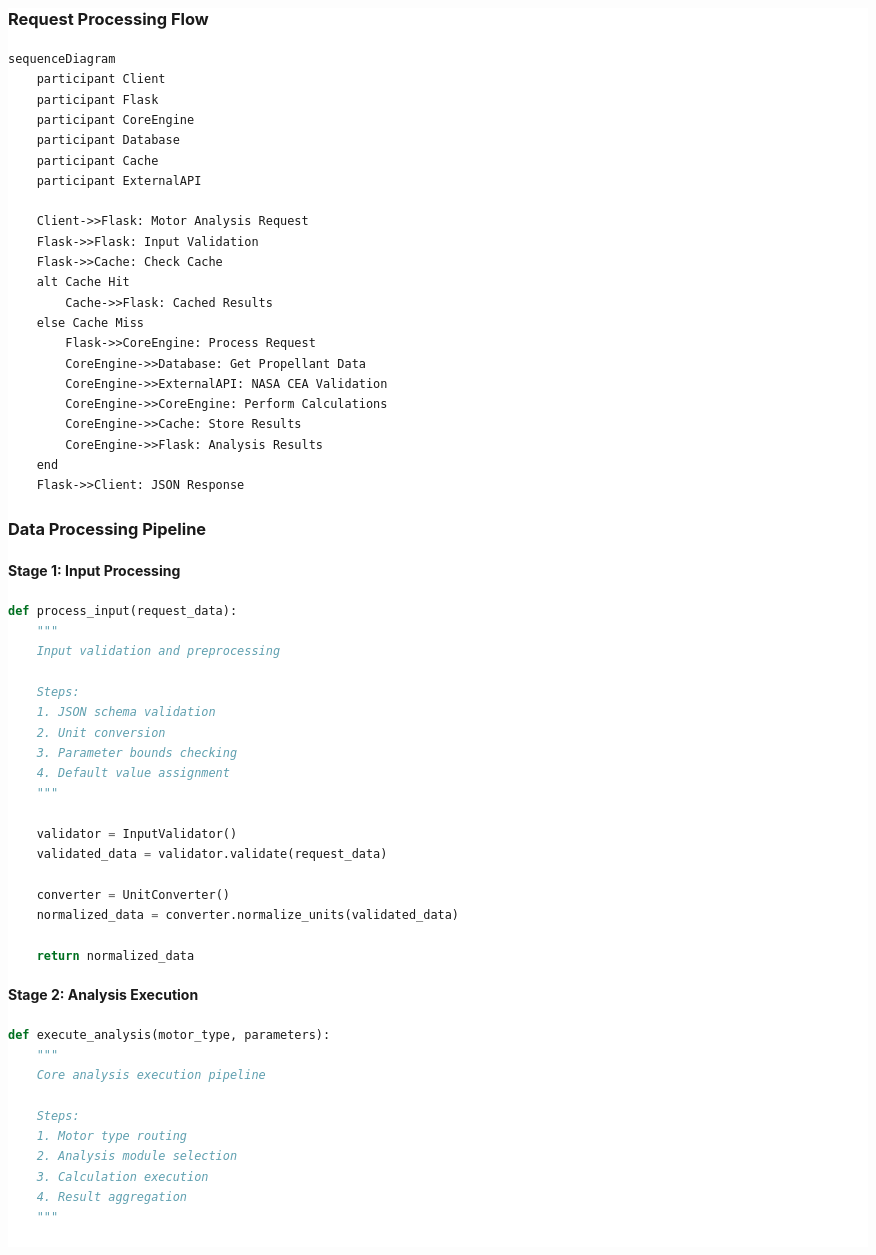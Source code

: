 ### **Request Processing Flow**

```mermaid
sequenceDiagram
    participant Client
    participant Flask
    participant CoreEngine
    participant Database
    participant Cache
    participant ExternalAPI
    
    Client->>Flask: Motor Analysis Request
    Flask->>Flask: Input Validation
    Flask->>Cache: Check Cache
    alt Cache Hit
        Cache->>Flask: Cached Results
    else Cache Miss
        Flask->>CoreEngine: Process Request
        CoreEngine->>Database: Get Propellant Data
        CoreEngine->>ExternalAPI: NASA CEA Validation
        CoreEngine->>CoreEngine: Perform Calculations
        CoreEngine->>Cache: Store Results
        CoreEngine->>Flask: Analysis Results
    end
    Flask->>Client: JSON Response
```

### **Data Processing Pipeline**

#### **Stage 1: Input Processing**
```python
def process_input(request_data):
    """
    Input validation and preprocessing
    
    Steps:
    1. JSON schema validation
    2. Unit conversion
    3. Parameter bounds checking
    4. Default value assignment
    """
    
    validator = InputValidator()
    validated_data = validator.validate(request_data)
    
    converter = UnitConverter()
    normalized_data = converter.normalize_units(validated_data)
    
    return normalized_data
```

#### **Stage 2: Analysis Execution**
```python
def execute_analysis(motor_type, parameters):
    """
    Core analysis execution pipeline
    
    Steps:
    1. Motor type routing
    2. Analysis module selection
    3. Calculation execution
    4. Result aggregation
    """
    
```